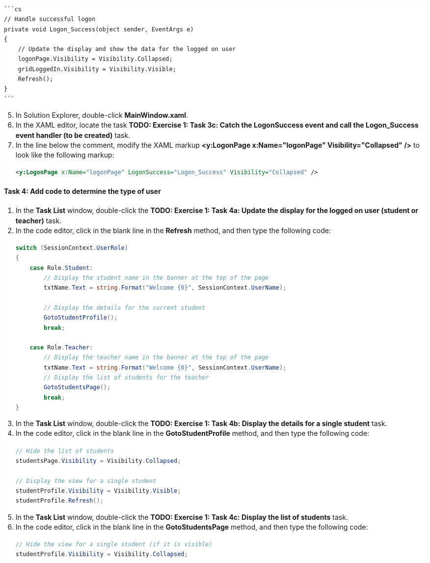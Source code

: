     ```cs
    // Handle successful logon
    private void Logon_Success(object sender, EventArgs e)
    {
        // Update the display and show the data for the logged on user
        logonPage.Visibility = Visibility.Collapsed;
        gridLoggedIn.Visibility = Visibility.Visible;
        Refresh();
    }
    ```
5.	In Solution Explorer, double-click **MainWindow.xaml**. 
6.	In the XAML editor, locate the task **TODO: Exercise 1: Task 3c: Catch the LogonSuccess event and call the Logon_Success event handler (to be created)** task. 
7.	In the line below the comment, modify the XAML markup **\<y:LogonPage x:Name="logonPage"  Visibility="Collapsed" \/>** to look like the following markup: 
    ```xml
    <y:LogonPage x:Name="logonPage" LogonSuccess="Logon_Success" Visibility="Collapsed" />
    ```

#### Task 4: Add code to determine the type of user

1.	In the **Task List** window, double-click the **TODO: Exercise 1: Task 4a: Update the display for the logged on user (student or teacher)** task.
2.	In the code editor, click in the blank line in the **Refresh** method, and then type the following code:
    ```cs
    switch (SessionContext.UserRole)
    {
        case Role.Student:
            // Display the student name in the banner at the top of the page
            txtName.Text = string.Format("Welcome {0}", SessionContext.UserName);

            // Display the details for the current student
            GotoStudentProfile();
            break;

        case Role.Teacher:
            // Display the teacher name in the banner at the top of the page
            txtName.Text = string.Format("Welcome {0}", SessionContext.UserName);
            // Display the list of students for the teacher
            GotoStudentsPage();                    
            break;
    }
    ```
3.	In the **Task List** window, double-click the **TODO: Exercise 1: Task 4b: Display the details for a single student** task. 
4.	In the code editor, click in the blank line in the **GotoStudentProfile** method, and then type the following code: 
    ```cs
    // Hide the list of students
    studentsPage.Visibility = Visibility.Collapsed;

    // Display the view for a single student
    studentProfile.Visibility = Visibility.Visible;
    studentProfile.Refresh();
    ```
5.	In the **Task List** window, double-click the **TODO: Exercise 1: Task 4c: Display the list of students** task. 
6.	In the code editor, click in the blank line in the **GotoStudentsPage** method, and then type the following code: 
    ```cs
    // Hide the view for a single student (if it is visible)
    studentProfile.Visibility = Visibility.Collapsed;

